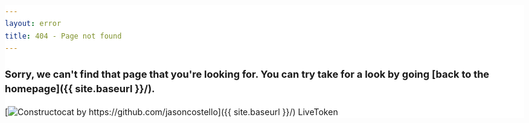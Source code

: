 ```yaml
---
layout: error
title: 404 - Page not found
---
```


### Sorry, we can't find that page that you're looking for. You can try take for a look by going [back to the homepage]({{ site.baseurl }}/). 

[<img src="{{ site.baseurl }}/images/404_2.jpg" alt="Constructocat by https://github.com/jasoncostello" style="width: 100%;"/>]({{ site.baseurl }}/)
LiveToken
